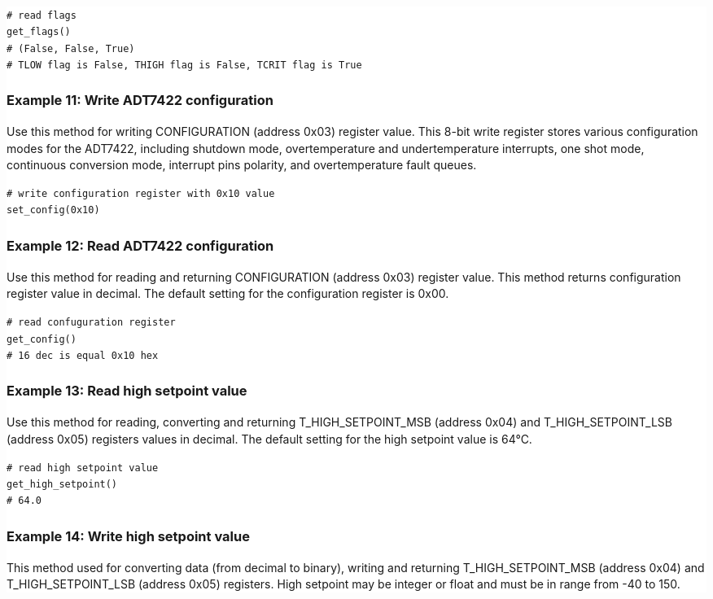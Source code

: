     # read flags 
    get_flags()
    # (False, False, True)
    # TLOW flag is False, THIGH flag is False, TCRIT flag is True 

### Example 11: Write ADT7422 configuration 
Use this method for writing CONFIGURATION (address 0x03) register value.
This 8-bit write register stores various configuration modes for the ADT7422, including shutdown mode,
overtemperature and undertemperature interrupts, one shot mode, continuous conversion mode, 
interrupt pins polarity, and overtemperature fault queues.

    # write configuration register with 0x10 value
    set_config(0x10)

### Example 12: Read ADT7422 configuration
Use this method for reading and returning CONFIGURATION (address 0x03) register value.
This method returns configuration register value in decimal. The default setting for the configuration register is 0x00.

    # read confuguration register
    get_config()
    # 16 dec is equal 0x10 hex
    
### Example 13: Read high setpoint value 
Use this method for reading, converting and returning T_HIGH_SETPOINT_MSB (address 0x04) and T_HIGH_SETPOINT_LSB (address 0x05) registers
values in decimal. The default setting for the high setpoint value is 64°C.

    # read high setpoint value
    get_high_setpoint()
    # 64.0

### Example 14: Write high setpoint value
This method used for converting data (from decimal to binary), writing and returning T_HIGH_SETPOINT_MSB (address 0x04) and T_HIGH_SETPOINT_LSB (address 0x05) registers.
High setpoint may be integer or float and must be in range from -40 to 150.
